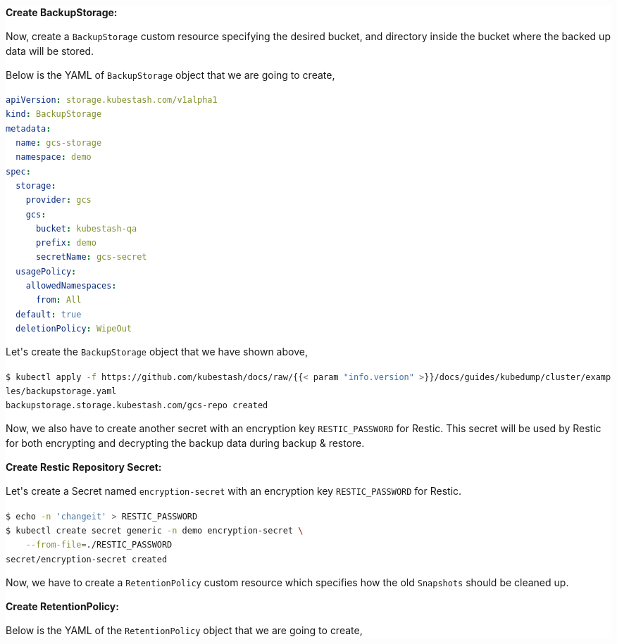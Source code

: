 **Create BackupStorage:**

Now, create a `BackupStorage` custom resource specifying the desired bucket, and directory inside the bucket where the backed up data will be stored.

Below is the YAML of `BackupStorage` object that we are going to create,

```yaml
apiVersion: storage.kubestash.com/v1alpha1
kind: BackupStorage
metadata:
  name: gcs-storage
  namespace: demo
spec:
  storage:
    provider: gcs
    gcs:
      bucket: kubestash-qa
      prefix: demo
      secretName: gcs-secret
  usagePolicy:
    allowedNamespaces:
      from: All
  default: true 
  deletionPolicy: WipeOut
```

Let's create the `BackupStorage` object that we have shown above,

```bash
$ kubectl apply -f https://github.com/kubestash/docs/raw/{{< param "info.version" >}}/docs/guides/kubedump/cluster/examples/backupstorage.yaml
backupstorage.storage.kubestash.com/gcs-repo created
```

Now, we also have to create another secret with an encryption key `RESTIC_PASSWORD` for Restic. This secret will be used by Restic for both encrypting and decrypting the backup data during backup & restore.

**Create Restic Repository Secret:**

Let's create a Secret named `encryption-secret` with an encryption key `RESTIC_PASSWORD` for Restic.

```bash
$ echo -n 'changeit' > RESTIC_PASSWORD
$ kubectl create secret generic -n demo encryption-secret \
    --from-file=./RESTIC_PASSWORD 
secret/encryption-secret created
```

Now, we have to create a `RetentionPolicy` custom resource which specifies how the old `Snapshots` should be cleaned up.

**Create RetentionPolicy:**

Below is the YAML of the `RetentionPolicy` object that we are going to create,
